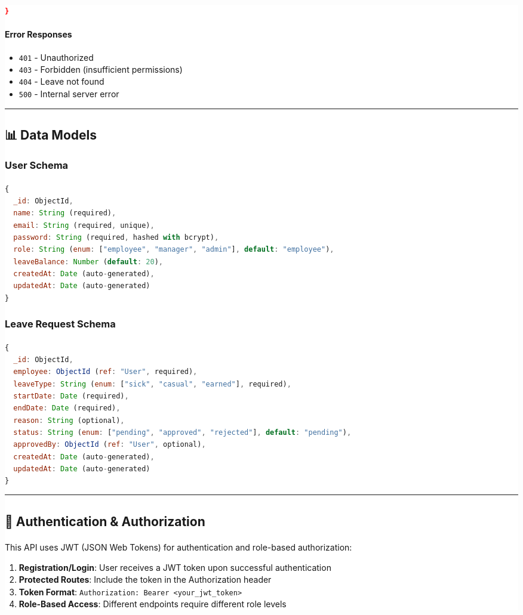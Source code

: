 ```json
}
```

#### Error Responses
- `401` - Unauthorized
- `403` - Forbidden (insufficient permissions)
- `404` - Leave not found
- `500` - Internal server error

---

## 📊 Data Models

### User Schema
```javascript
{
  _id: ObjectId,
  name: String (required),
  email: String (required, unique),
  password: String (required, hashed with bcrypt),
  role: String (enum: ["employee", "manager", "admin"], default: "employee"),
  leaveBalance: Number (default: 20),
  createdAt: Date (auto-generated),
  updatedAt: Date (auto-generated)
}
```

### Leave Request Schema
```javascript
{
  _id: ObjectId,
  employee: ObjectId (ref: "User", required),
  leaveType: String (enum: ["sick", "casual", "earned"], required),
  startDate: Date (required),
  endDate: Date (required),
  reason: String (optional),
  status: String (enum: ["pending", "approved", "rejected"], default: "pending"),
  approvedBy: ObjectId (ref: "User", optional),
  createdAt: Date (auto-generated),
  updatedAt: Date (auto-generated)
}
```

---

## 🔐 Authentication & Authorization

This API uses JWT (JSON Web Tokens) for authentication and role-based authorization:

1. **Registration/Login**: User receives a JWT token upon successful authentication
2. **Protected Routes**: Include the token in the Authorization header
3. **Token Format**: `Authorization: Bearer <your_jwt_token>`
4. **Role-Based Access**: Different endpoints require different role levels
